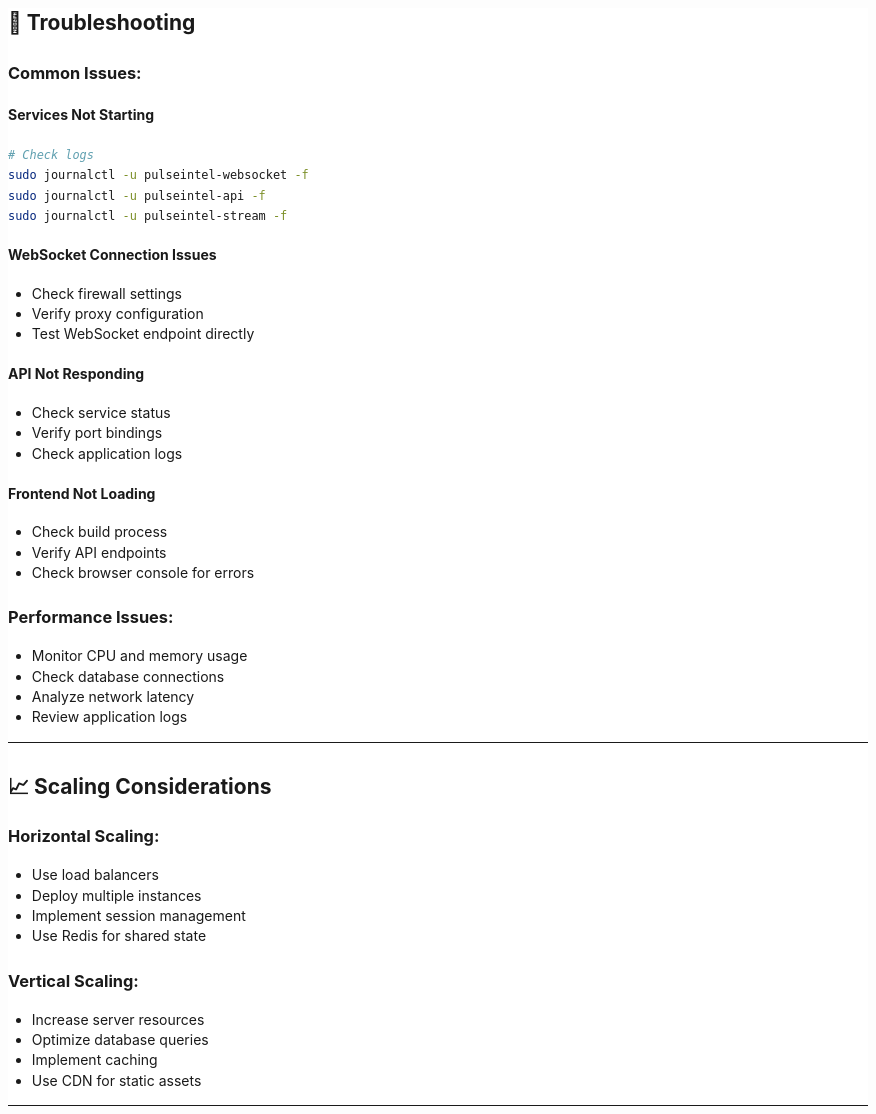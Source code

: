 
## 🚨 Troubleshooting

### **Common Issues:**

#### **Services Not Starting**
```bash
# Check logs
sudo journalctl -u pulseintel-websocket -f
sudo journalctl -u pulseintel-api -f
sudo journalctl -u pulseintel-stream -f
```

#### **WebSocket Connection Issues**
- Check firewall settings
- Verify proxy configuration
- Test WebSocket endpoint directly

#### **API Not Responding**
- Check service status
- Verify port bindings
- Check application logs

#### **Frontend Not Loading**
- Check build process
- Verify API endpoints
- Check browser console for errors

### **Performance Issues:**
- Monitor CPU and memory usage
- Check database connections
- Analyze network latency
- Review application logs

---

## 📈 Scaling Considerations

### **Horizontal Scaling:**
- Use load balancers
- Deploy multiple instances
- Implement session management
- Use Redis for shared state

### **Vertical Scaling:**
- Increase server resources
- Optimize database queries
- Implement caching
- Use CDN for static assets

---
